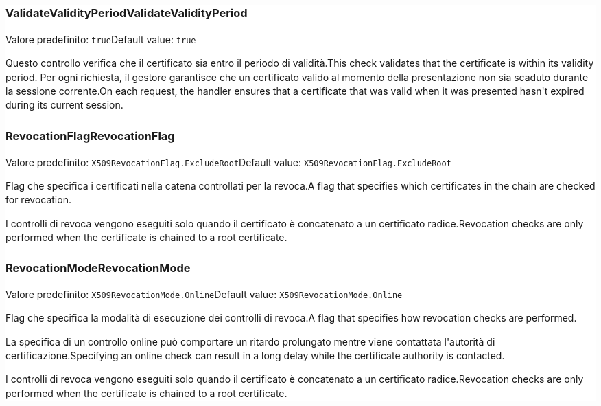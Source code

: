 ### <a name="validatevalidityperiod"></a><span data-ttu-id="fbdac-139">ValidateValidityPeriod</span><span class="sxs-lookup"><span data-stu-id="fbdac-139">ValidateValidityPeriod</span></span>

<span data-ttu-id="fbdac-140">Valore predefinito: `true`</span><span class="sxs-lookup"><span data-stu-id="fbdac-140">Default value: `true`</span></span>

<span data-ttu-id="fbdac-141">Questo controllo verifica che il certificato sia entro il periodo di validità.</span><span class="sxs-lookup"><span data-stu-id="fbdac-141">This check validates that the certificate is within its validity period.</span></span> <span data-ttu-id="fbdac-142">Per ogni richiesta, il gestore garantisce che un certificato valido al momento della presentazione non sia scaduto durante la sessione corrente.</span><span class="sxs-lookup"><span data-stu-id="fbdac-142">On each request, the handler ensures that a certificate that was valid when it was presented hasn't expired during its current session.</span></span>

### <a name="revocationflag"></a><span data-ttu-id="fbdac-143">RevocationFlag</span><span class="sxs-lookup"><span data-stu-id="fbdac-143">RevocationFlag</span></span>

<span data-ttu-id="fbdac-144">Valore predefinito: `X509RevocationFlag.ExcludeRoot`</span><span class="sxs-lookup"><span data-stu-id="fbdac-144">Default value: `X509RevocationFlag.ExcludeRoot`</span></span>

<span data-ttu-id="fbdac-145">Flag che specifica i certificati nella catena controllati per la revoca.</span><span class="sxs-lookup"><span data-stu-id="fbdac-145">A flag that specifies which certificates in the chain are checked for revocation.</span></span>

<span data-ttu-id="fbdac-146">I controlli di revoca vengono eseguiti solo quando il certificato è concatenato a un certificato radice.</span><span class="sxs-lookup"><span data-stu-id="fbdac-146">Revocation checks are only performed when the certificate is chained to a root certificate.</span></span>

### <a name="revocationmode"></a><span data-ttu-id="fbdac-147">RevocationMode</span><span class="sxs-lookup"><span data-stu-id="fbdac-147">RevocationMode</span></span>

<span data-ttu-id="fbdac-148">Valore predefinito: `X509RevocationMode.Online`</span><span class="sxs-lookup"><span data-stu-id="fbdac-148">Default value: `X509RevocationMode.Online`</span></span>

<span data-ttu-id="fbdac-149">Flag che specifica la modalità di esecuzione dei controlli di revoca.</span><span class="sxs-lookup"><span data-stu-id="fbdac-149">A flag that specifies how revocation checks are performed.</span></span>

<span data-ttu-id="fbdac-150">La specifica di un controllo online può comportare un ritardo prolungato mentre viene contattata l'autorità di certificazione.</span><span class="sxs-lookup"><span data-stu-id="fbdac-150">Specifying an online check can result in a long delay while the certificate authority is contacted.</span></span>

<span data-ttu-id="fbdac-151">I controlli di revoca vengono eseguiti solo quando il certificato è concatenato a un certificato radice.</span><span class="sxs-lookup"><span data-stu-id="fbdac-151">Revocation checks are only performed when the certificate is chained to a root certificate.</span></span>
